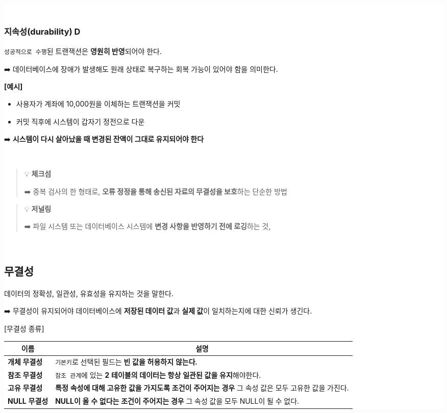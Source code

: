 
<br>

### 지속성(durability) D

`성공적으로 수행`된 트랜잭션은 **영원히 반영**되어야 한다. 


 ➡️ 데이터베이스에 장애가 발생해도 원래 상태로 복구하는 회복 가능이 있어야 함을 의미한다. 

**[예시]**

- 사용자가 계좌에 10,000원을 이체하는 트랜잭션을 커밋


- 커밋 직후에 시스템이 갑자기 정전으로 다운

➡️ **시스템이 다시 살아났을 때 변경된 잔액이 그대로 유지되어야 한다**

<br>

> 💡 **체크섬**
> 
> ➡️ 중복 검사의 한 형태로, **오류 정정을 통해 송신된 자료의 무결성을 보호**하는 단순한 방법


> 💡 **저널링**
>
> ➡️ 파일 시스템 또는 데이터베이스 시스템에 **변경 사항을 반영하기 전에 로깅**하는 것, 


<br>


## 무결성

데이터의 정확성, 일관성, 유효성을 유지하는 것을 말한다. 

➡️ 무결성이 유지되어야 데이터베이스에 **저장된 데이터 값**과 **실제 값**이 일치하는지에 대한 신뢰가 생긴다. 

[무결성 종류]


| 이름         | 설명                                                           |
|------------|--------------------------------------------------------------|
| **개체 무결성** | `기본키`로 선택된 필드는 **빈 값을 허용하지 않는다.**                            |
| **참조 무결성** | `참조 관계`에 있는 **2 테이블의 데이터는 항상 일관된 값을 유지**해야한다.                |
| **고유 무결성** | **특정 속성에 대해 고유한 값을 가지도록 조건이 주어지는 경우** 그 속성 값은 모두 고유한 값을 가진다. | 
| **NULL 무결성**   | **NULL이 올 수 없다는 조건이 주어지는 경우** 그 속성 값을 모두 NULL이 될 수 없다.           |